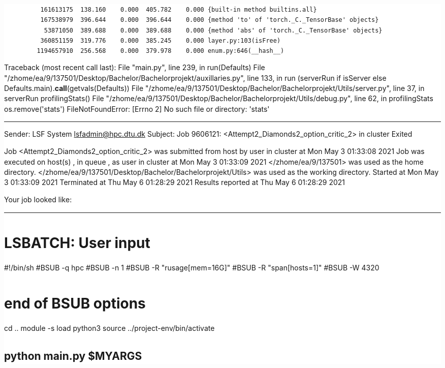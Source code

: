               161613175  138.160    0.000  405.782    0.000 {built-in method builtins.all}
              167538979  396.644    0.000  396.644    0.000 {method 'to' of 'torch._C._TensorBase' objects}
               53871050  389.688    0.000  389.688    0.000 {method 'abs' of 'torch._C._TensorBase' objects}
              360851159  319.776    0.000  385.245    0.000 layer.py:103(isFree)
             1194657910  256.568    0.000  379.978    0.000 enum.py:646(__hash__)


Traceback (most recent call last):
  File "main.py", line 239, in <module>
    run(Defaults)
  File "/zhome/ea/9/137501/Desktop/Bachelor/Bachelorprojekt/auxillaries.py", line 133, in run
    (serverRun if isServer else Defaults.main).__call__(getvals(Defaults))
  File "/zhome/ea/9/137501/Desktop/Bachelor/Bachelorprojekt/Utils/server.py", line 37, in serverRun
    profilingStats()
  File "/zhome/ea/9/137501/Desktop/Bachelor/Bachelorprojekt/Utils/debug.py", line 62, in profilingStats
    os.remove('stats')
FileNotFoundError: [Errno 2] No such file or directory: 'stats'

------------------------------------------------------------
Sender: LSF System <lsfadmin@hpc.dtu.dk>
Subject: Job 9606121: <Attempt2_Diamonds2_option_critic_2> in cluster <dcc> Exited

Job <Attempt2_Diamonds2_option_critic_2> was submitted from host <gbarlogin1> by user <s183914> in cluster <dcc> at Mon May  3 01:33:08 2021
Job was executed on host(s) <n-62-11-67>, in queue <hpc>, as user <s183914> in cluster <dcc> at Mon May  3 01:33:09 2021
</zhome/ea/9/137501> was used as the home directory.
</zhome/ea/9/137501/Desktop/Bachelor/Bachelorprojekt/Utils> was used as the working directory.
Started at Mon May  3 01:33:09 2021
Terminated at Thu May  6 01:28:29 2021
Results reported at Thu May  6 01:28:29 2021

Your job looked like:

------------------------------------------------------------
# LSBATCH: User input
#!/bin/sh
#BSUB -q hpc
#BSUB -n 1
#BSUB -R "rusage[mem=16G]"
#BSUB -R "span[hosts=1]"
#BSUB -W 4320
# end of BSUB options
cd ..
module -s load python3
source ../project-env/bin/activate

python main.py $MYARGS
------------------------------------------------------------
